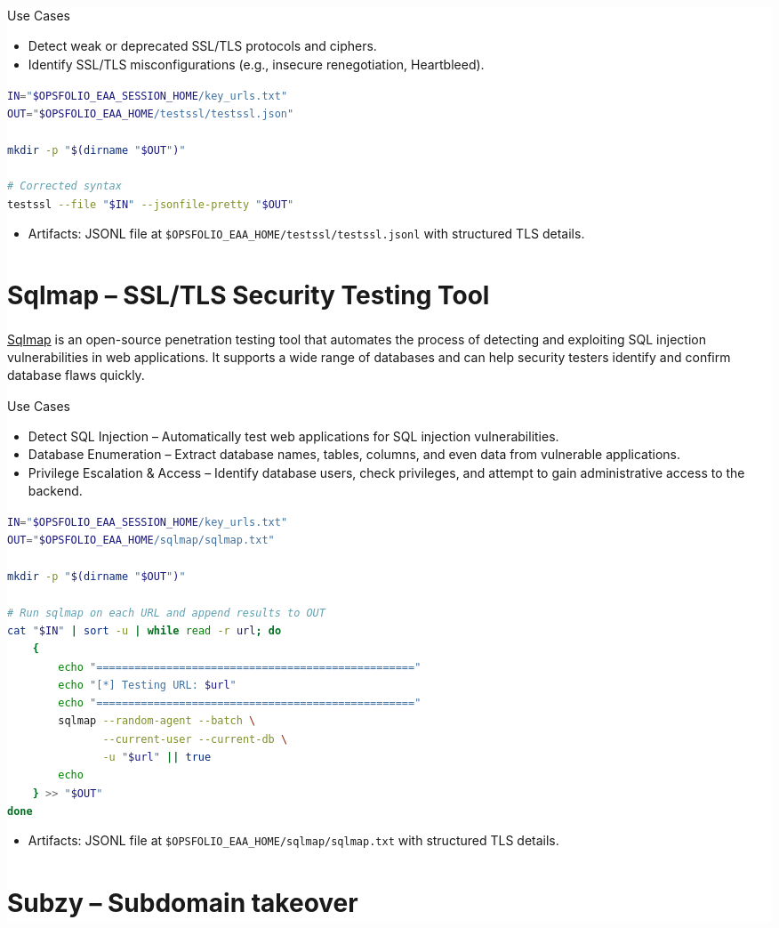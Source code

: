 Use Cases

- Detect weak or deprecated SSL/TLS protocols and ciphers.
- Identify SSL/TLS misconfigurations (e.g., insecure renegotiation, Heartbleed).

```bash { name=testssl }
IN="$OPSFOLIO_EAA_SESSION_HOME/key_urls.txt"
OUT="$OPSFOLIO_EAA_HOME/testssl/testssl.json"

mkdir -p "$(dirname "$OUT")"

# Corrected syntax
testssl --file "$IN" --jsonfile-pretty "$OUT"
```

- Artifacts: JSONL file at `$OPSFOLIO_EAA_HOME/testssl/testssl.jsonl` with structured TLS details.

# Sqlmap – SSL/TLS Security Testing Tool

[Sqlmap](https://github.com/sqlmapproject/sqlmap) is an open-source penetration testing tool that automates the process of detecting and exploiting SQL injection vulnerabilities in web applications. It supports a wide range of databases and can help security testers identify and confirm database flaws quickly.

Use Cases

- Detect SQL Injection – Automatically test web applications for SQL injection vulnerabilities.
- Database Enumeration – Extract database names, tables, columns, and even data from vulnerable applications.
- Privilege Escalation & Access – Identify database users, check privileges, and attempt to gain administrative access to the backend.

```bash { name=sqlmap }
IN="$OPSFOLIO_EAA_SESSION_HOME/key_urls.txt"
OUT="$OPSFOLIO_EAA_HOME/sqlmap/sqlmap.txt"

mkdir -p "$(dirname "$OUT")"

# Run sqlmap on each URL and append results to OUT
cat "$IN" | sort -u | while read -r url; do
    {
        echo "=================================================="
        echo "[*] Testing URL: $url"
        echo "=================================================="
        sqlmap --random-agent --batch \
               --current-user --current-db \
               -u "$url" || true
        echo
    } >> "$OUT"
done
```

- Artifacts: JSONL file at `$OPSFOLIO_EAA_HOME/sqlmap/sqlmap.txt` with structured TLS details.

# Subzy – Subdomain takeover
